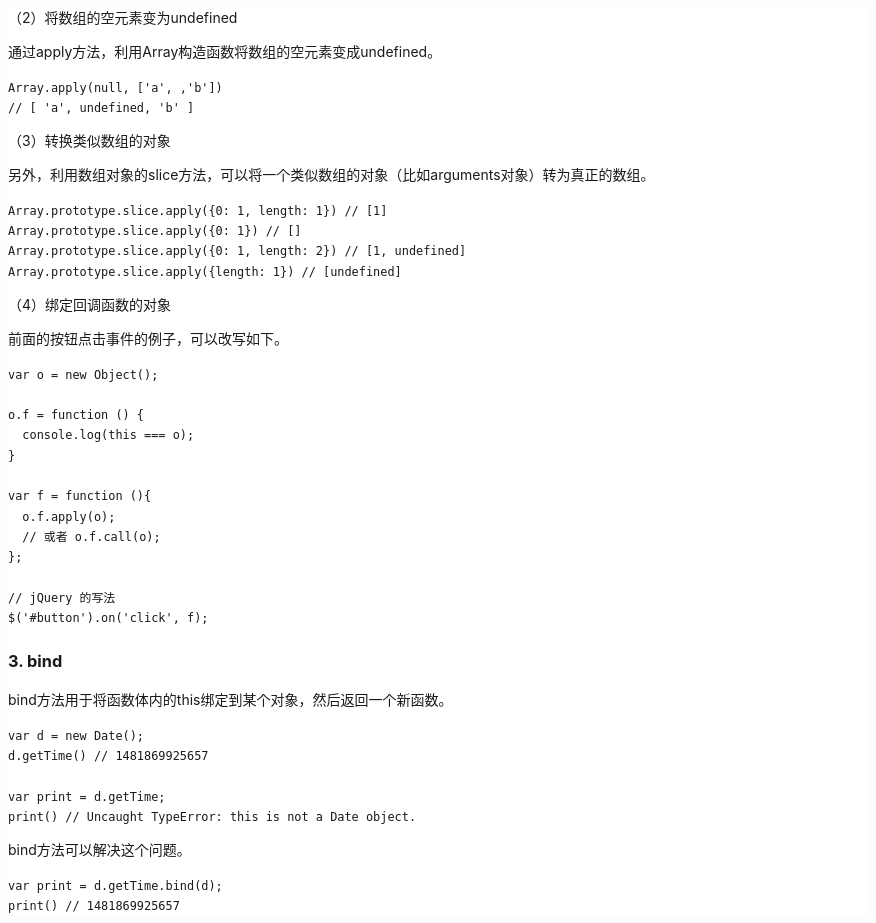 （2）将数组的空元素变为undefined

通过apply方法，利用Array构造函数将数组的空元素变成undefined。

```this
Array.apply(null, ['a', ,'b'])
// [ 'a', undefined, 'b' ]
```

（3）转换类似数组的对象

另外，利用数组对象的slice方法，可以将一个类似数组的对象（比如arguments对象）转为真正的数组。

```this
Array.prototype.slice.apply({0: 1, length: 1}) // [1]
Array.prototype.slice.apply({0: 1}) // []
Array.prototype.slice.apply({0: 1, length: 2}) // [1, undefined]
Array.prototype.slice.apply({length: 1}) // [undefined]
```

（4）绑定回调函数的对象

前面的按钮点击事件的例子，可以改写如下。

```this
var o = new Object();

o.f = function () {
  console.log(this === o);
}

var f = function (){
  o.f.apply(o);
  // 或者 o.f.call(o);
};

// jQuery 的写法
$('#button').on('click', f);
```

### 3. bind

bind方法用于将函数体内的this绑定到某个对象，然后返回一个新函数。

```this
var d = new Date();
d.getTime() // 1481869925657

var print = d.getTime;
print() // Uncaught TypeError: this is not a Date object.
```

bind方法可以解决这个问题。

```this
var print = d.getTime.bind(d);
print() // 1481869925657
```
